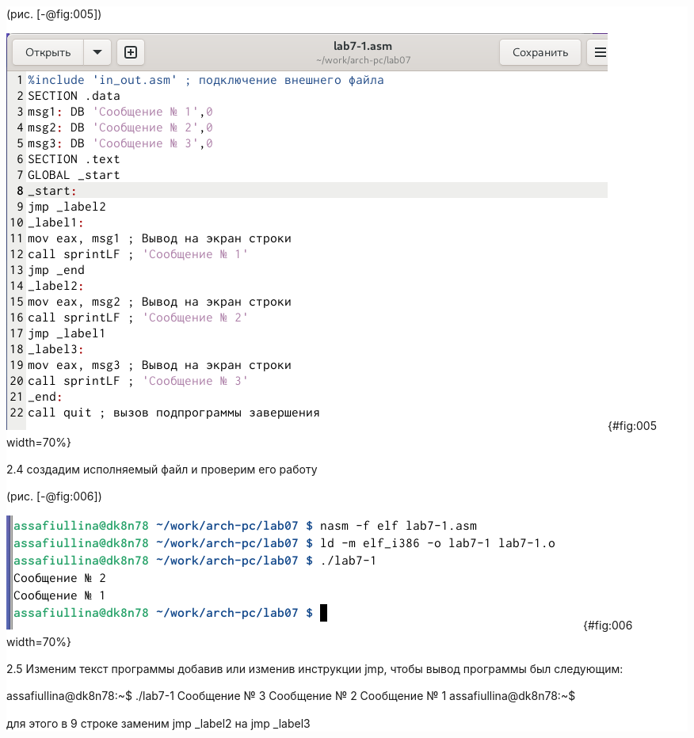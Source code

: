 (рис. [-@fig:005])

![листинг 7.2](image/5.png){#fig:005 width=70%}

2.4 создадим исполняемый файл и проверим его работу


(рис. [-@fig:006])

![результат программы](image/6.png){#fig:006 width=70%}


2.5 Изменим текст программы добавив или изменив инструкции jmp, чтобы вывод программы был следующим:

assafiullina@dk8n78:~$ ./lab7-1
Сообщение № 3
Сообщение № 2
Сообщение № 1
assafiullina@dk8n78:~$

для этого в 9 строке заменим jmp _label2 на jmp _label3
